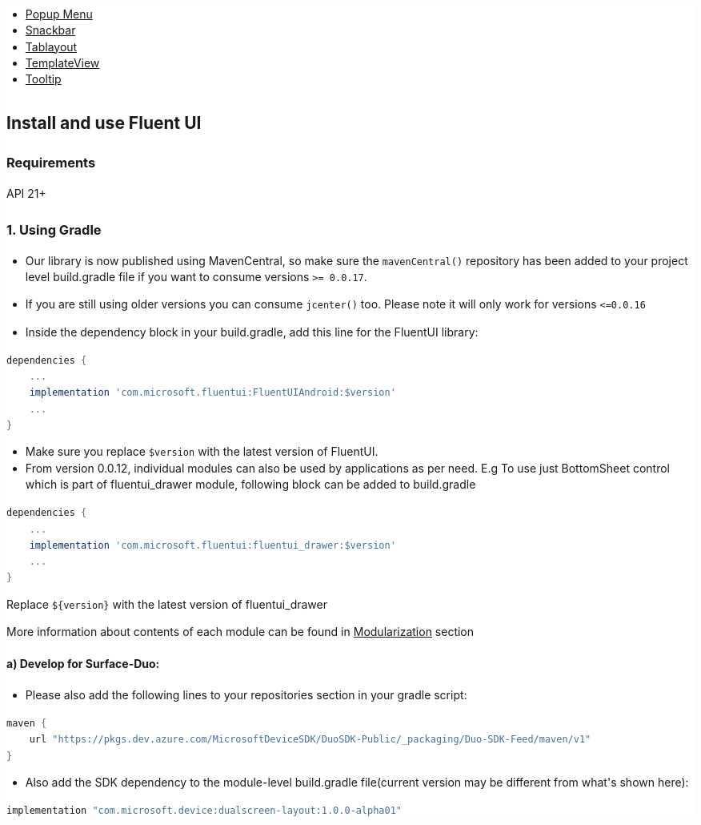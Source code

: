 - [Popup Menu](fluentui_others/src/main/java/com/microsoft/fluentui)
- [Snackbar](fluentui_others/src/main/java/com/microsoft/fluentui)
- [Tablayout](fluentui_tablayout/src/main/java/com/microsoft/fluentui)
- [TemplateView](fluentui_core/src/main/java/com/microsoft/fluentui)
- [Tooltip](fluentui_others/src/main/java/com/microsoft/fluentui)



## Install and use Fluent UI

### Requirements

API 21+

### 1. Using Gradle

- Our library is now published using MavenCentral, so make sure the `mavenCentral()` repository has been added to your project level build.gradle file if you want to consume versions `>= 0.0.17`.

- If you are still using older versions you can consume `jcenter()` too. Please note it will only work for versions `<=0.0.16`

- Inside the dependency block in your build.gradle, add this line for the FluentUI library:
```gradle
dependencies {
    ...
    implementation 'com.microsoft.fluentui:FluentUIAndroid:$version'
    ...
}
```
- Make sure you replace `$version` with the latest version of FluentUI.
- From version 0.0.12, individual modules can also be used by applications as per need. E.g
  To use just BottomSheet control which is part of fluentui_drawer module, following block can be added to build.gradle

 ```gradle
 dependencies {
     ...
     implementation 'com.microsoft.fluentui:fluentui_drawer:$version'
     ...
 }
 ```
 Replace `${version}` with the latest version of fluentui_drawer
 
 More information about contents of each module can be found in [Modularization](#modularization) section


#### a) Develop for Surface-Duo:
- Please also add the following lines to your repositories section in your gradle script:
```gradle
maven {
    url "https://pkgs.dev.azure.com/MicrosoftDeviceSDK/DuoSDK-Public/_packaging/Duo-SDK-Feed/maven/v1"
}
```
- Also add the SDK dependency to the module-level build.gradle file(current version may be  different
from what's shown here):
```gradle
implementation "com.microsoft.device:dualscreen-layout:1.0.0-alpha01"
```
